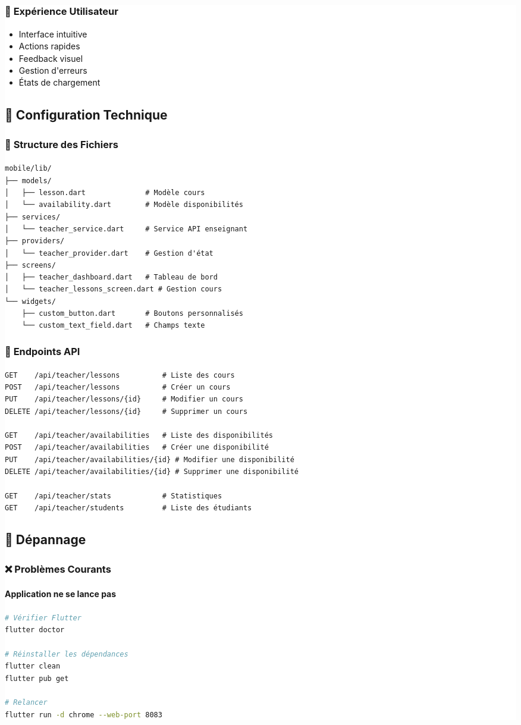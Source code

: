 ### 🎯 **Expérience Utilisateur**
- Interface intuitive
- Actions rapides
- Feedback visuel
- Gestion d'erreurs
- États de chargement

## 🔧 Configuration Technique

### 📁 **Structure des Fichiers**
```
mobile/lib/
├── models/
│   ├── lesson.dart              # Modèle cours
│   └── availability.dart        # Modèle disponibilités
├── services/
│   └── teacher_service.dart     # Service API enseignant
├── providers/
│   └── teacher_provider.dart    # Gestion d'état
├── screens/
│   ├── teacher_dashboard.dart   # Tableau de bord
│   └── teacher_lessons_screen.dart # Gestion cours
└── widgets/
    ├── custom_button.dart       # Boutons personnalisés
    └── custom_text_field.dart   # Champs texte
```

### 🔌 **Endpoints API**
```
GET    /api/teacher/lessons          # Liste des cours
POST   /api/teacher/lessons          # Créer un cours
PUT    /api/teacher/lessons/{id}     # Modifier un cours
DELETE /api/teacher/lessons/{id}     # Supprimer un cours

GET    /api/teacher/availabilities   # Liste des disponibilités
POST   /api/teacher/availabilities   # Créer une disponibilité
PUT    /api/teacher/availabilities/{id} # Modifier une disponibilité
DELETE /api/teacher/availabilities/{id} # Supprimer une disponibilité

GET    /api/teacher/stats            # Statistiques
GET    /api/teacher/students         # Liste des étudiants
```

## 🚨 Dépannage

### ❌ **Problèmes Courants**

#### **Application ne se lance pas**
```bash
# Vérifier Flutter
flutter doctor

# Réinstaller les dépendances
flutter clean
flutter pub get

# Relancer
flutter run -d chrome --web-port 8083
```
